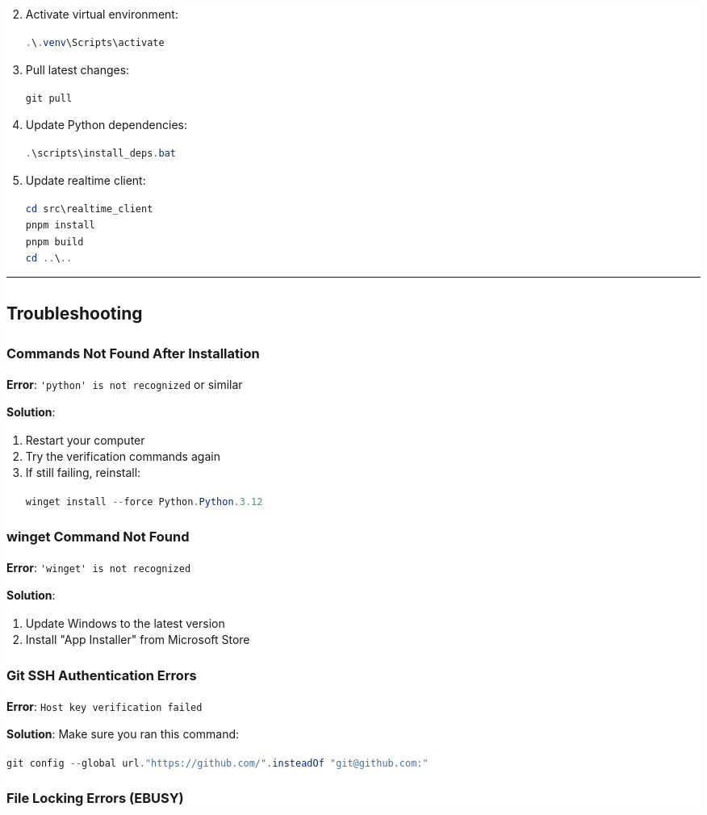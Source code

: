 2. Activate virtual environment:
   ```powershell
   .\.venv\Scripts\activate
   ```

3. Pull latest changes:
   ```powershell
   git pull
   ```

4. Update Python dependencies:
   ```powershell
   .\scripts\install_deps.bat
   ```

5. Update realtime client:
   ```powershell
   cd src\realtime_client
   pnpm install
   pnpm build
   cd ..\..
   ```

---

## Troubleshooting

### Commands Not Found After Installation

**Error**: `'python' is not recognized` or similar

**Solution**:
1. Restart your computer
2. Try the verification commands again
3. If still failing, reinstall:
   ```powershell
   winget install --force Python.Python.3.12
   ```

### winget Command Not Found

**Error**: `'winget' is not recognized`

**Solution**:
1. Update Windows to the latest version
2. Install "App Installer" from Microsoft Store

### Git SSH Authentication Errors

**Error**: `Host key verification failed`

**Solution**: Make sure you ran this command:
```powershell
git config --global url."https://github.com/".insteadOf "git@github.com:"
```

### File Locking Errors (EBUSY)

